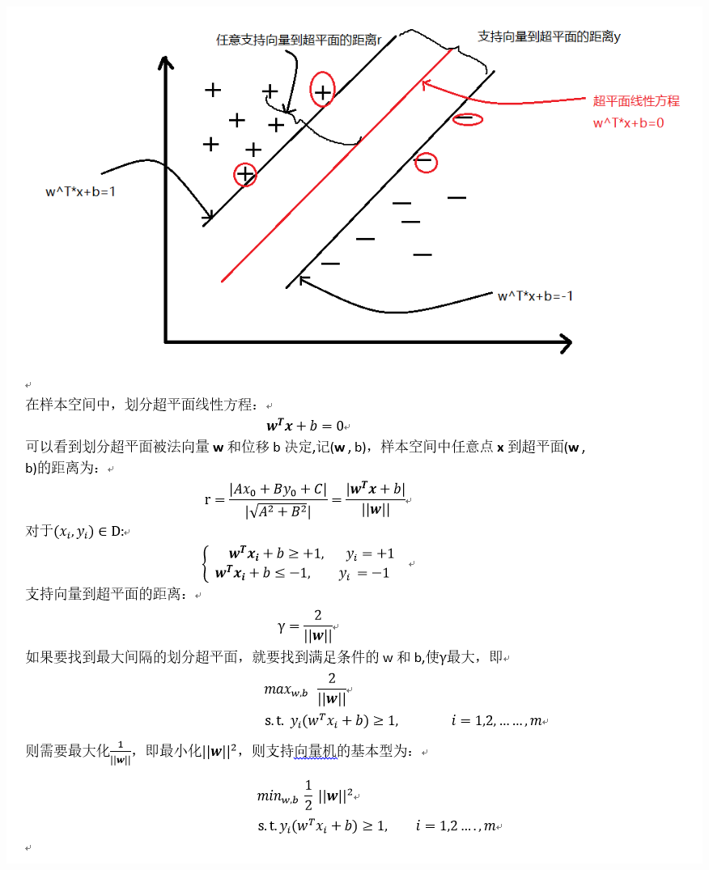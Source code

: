 ![](https://github.com/TonyJent/myMachineLearning/blob/master/images/06_SVM/%E6%94%AF%E6%8C%81%E5%90%91%E9%87%8F%E9%97%B4%E9%9A%94.PNG)

![](https://github.com/TonyJent/myMachineLearning/blob/master/images/06_SVM/%E6%94%AF%E6%8C%81%E5%90%91%E9%87%8F%E6%9C%BA%E5%9F%BA%E6%9C%AC%E5%9E%8B.PNG)
